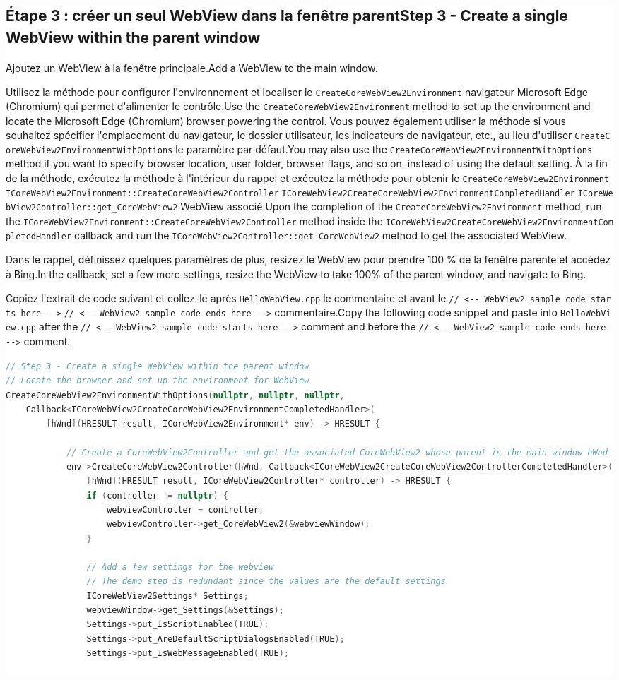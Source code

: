 ## <a name="step-3---create-a-single-webview-within-the-parent-window"></a><span data-ttu-id="5a4f2-151">Étape 3 : créer un seul WebView dans la fenêtre parent</span><span class="sxs-lookup"><span data-stu-id="5a4f2-151">Step 3 - Create a single WebView within the parent window</span></span>  

<span data-ttu-id="5a4f2-152">Ajoutez un WebView à la fenêtre principale.</span><span class="sxs-lookup"><span data-stu-id="5a4f2-152">Add a WebView to the main window.</span></span>  

 <span data-ttu-id="5a4f2-153">Utilisez la méthode pour configurer l'environnement et localiser le `CreateCoreWebView2Environment` navigateur Microsoft Edge \(Chromium\) qui permet d'alimenter le contrôle.</span><span class="sxs-lookup"><span data-stu-id="5a4f2-153">Use the `CreateCoreWebView2Environment` method to set up the environment and locate the Microsoft Edge \(Chromium\) browser powering the control.</span></span>  <span data-ttu-id="5a4f2-154">Vous pouvez également utiliser la méthode si vous souhaitez spécifier l'emplacement du navigateur, le dossier utilisateur, les indicateurs de navigateur, etc., au lieu d'utiliser `CreateCoreWebView2EnvironmentWithOptions` le paramètre par défaut.</span><span class="sxs-lookup"><span data-stu-id="5a4f2-154">You may also use the `CreateCoreWebView2EnvironmentWithOptions` method if you want to specify browser location, user folder, browser flags, and so on, instead of using the default setting.</span></span>  <span data-ttu-id="5a4f2-155">À la fin de la méthode, exécutez la méthode à l'intérieur du rappel et exécutez la méthode pour obtenir le `CreateCoreWebView2Environment` `ICoreWebView2Environment::CreateCoreWebView2Controller` `ICoreWebView2CreateCoreWebView2EnvironmentCompletedHandler` `ICoreWebView2Controller::get_CoreWebView2` WebView associé.</span><span class="sxs-lookup"><span data-stu-id="5a4f2-155">Upon the completion of the `CreateCoreWebView2Environment` method, run the `ICoreWebView2Environment::CreateCoreWebView2Controller` method inside the `ICoreWebView2CreateCoreWebView2EnvironmentCompletedHandler` callback and run the `ICoreWebView2Controller::get_CoreWebView2` method to get the associated WebView.</span></span>  

<span data-ttu-id="5a4f2-156">Dans le rappel, définissez quelques paramètres de plus, resizez le WebView pour prendre 100 % de la fenêtre parente et accédez à Bing.</span><span class="sxs-lookup"><span data-stu-id="5a4f2-156">In the callback, set a few more settings, resize the WebView to take 100% of the parent window, and navigate to Bing.</span></span>  

<span data-ttu-id="5a4f2-157">Copiez l'extrait de code suivant et collez-le après `HelloWebView.cpp` le commentaire et avant le `// <-- WebView2 sample code starts here -->` `// <-- WebView2 sample code ends here -->` commentaire.</span><span class="sxs-lookup"><span data-stu-id="5a4f2-157">Copy the following code snippet and paste into `HelloWebView.cpp` after the `// <-- WebView2 sample code starts here -->` comment and before the `// <-- WebView2 sample code ends here -->` comment.</span></span>  

```cpp
// Step 3 - Create a single WebView within the parent window
// Locate the browser and set up the environment for WebView
CreateCoreWebView2EnvironmentWithOptions(nullptr, nullptr, nullptr,
    Callback<ICoreWebView2CreateCoreWebView2EnvironmentCompletedHandler>(
        [hWnd](HRESULT result, ICoreWebView2Environment* env) -> HRESULT {
        
            // Create a CoreWebView2Controller and get the associated CoreWebView2 whose parent is the main window hWnd
            env->CreateCoreWebView2Controller(hWnd, Callback<ICoreWebView2CreateCoreWebView2ControllerCompletedHandler>(
                [hWnd](HRESULT result, ICoreWebView2Controller* controller) -> HRESULT {
                if (controller != nullptr) {
                    webviewController = controller;
                    webviewController->get_CoreWebView2(&webviewWindow);
                }
                
                // Add a few settings for the webview
                // The demo step is redundant since the values are the default settings
                ICoreWebView2Settings* Settings;
                webviewWindow->get_Settings(&Settings);
                Settings->put_IsScriptEnabled(TRUE);
                Settings->put_AreDefaultScriptDialogsEnabled(TRUE);
                Settings->put_IsWebMessageEnabled(TRUE);
                
```